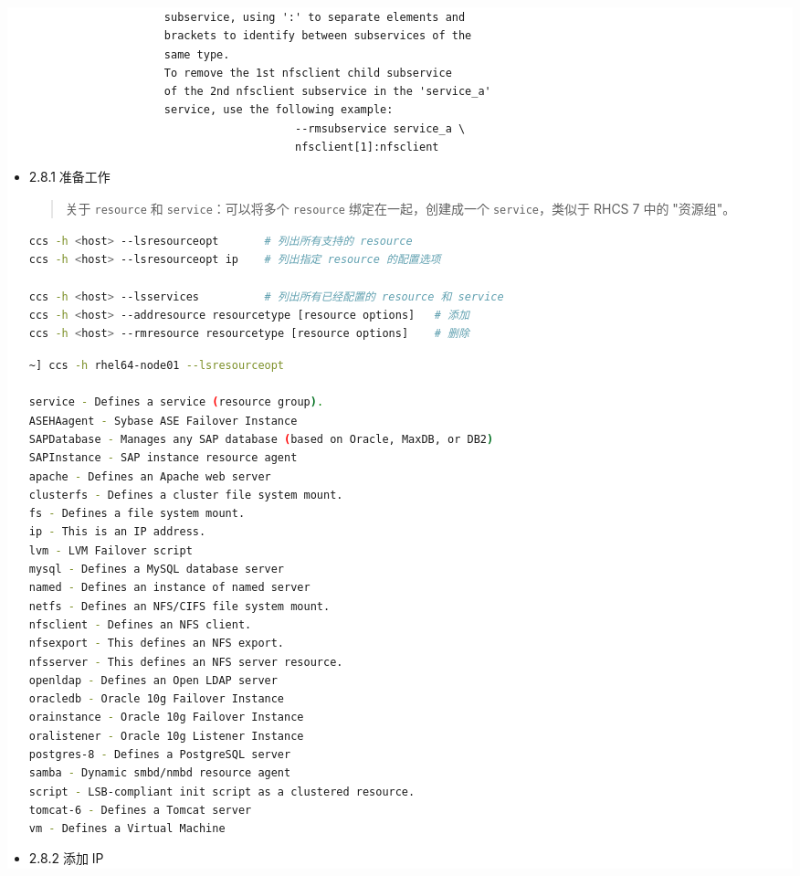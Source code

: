 ```text
                        subservice, using ':' to separate elements and
                        brackets to identify between subservices of the
                        same type.
                        To remove the 1st nfsclient child subservice
                        of the 2nd nfsclient subservice in the 'service_a'
                        service, use the following example:
                                            --rmsubservice service_a \
                                            nfsclient[1]:nfsclient
```

* 2.8.1 准备工作

    > 关于 `resource` 和 `service`：可以将多个 `resource` 绑定在一起，创建成一个 `service`，类似于 RHCS 7 中的 "资源组"。

    ```sh
    ccs -h <host> --lsresourceopt       # 列出所有支持的 resource
    ccs -h <host> --lsresourceopt ip    # 列出指定 resource 的配置选项

    ccs -h <host> --lsservices          # 列出所有已经配置的 resource 和 service
    ccs -h <host> --addresource resourcetype [resource options]   # 添加
    ccs -h <host> --rmresource resourcetype [resource options]    # 删除
    ```

    ```sh
    ~] ccs -h rhel64-node01 --lsresourceopt

    service - Defines a service (resource group).
    ASEHAagent - Sybase ASE Failover Instance
    SAPDatabase - Manages any SAP database (based on Oracle, MaxDB, or DB2)
    SAPInstance - SAP instance resource agent
    apache - Defines an Apache web server
    clusterfs - Defines a cluster file system mount.
    fs - Defines a file system mount.
    ip - This is an IP address.
    lvm - LVM Failover script
    mysql - Defines a MySQL database server
    named - Defines an instance of named server
    netfs - Defines an NFS/CIFS file system mount.
    nfsclient - Defines an NFS client.
    nfsexport - This defines an NFS export.
    nfsserver - This defines an NFS server resource.
    openldap - Defines an Open LDAP server
    oracledb - Oracle 10g Failover Instance
    orainstance - Oracle 10g Failover Instance
    oralistener - Oracle 10g Listener Instance
    postgres-8 - Defines a PostgreSQL server
    samba - Dynamic smbd/nmbd resource agent
    script - LSB-compliant init script as a clustered resource.
    tomcat-6 - Defines a Tomcat server
    vm - Defines a Virtual Machine
    ```

* 2.8.2 添加 IP
